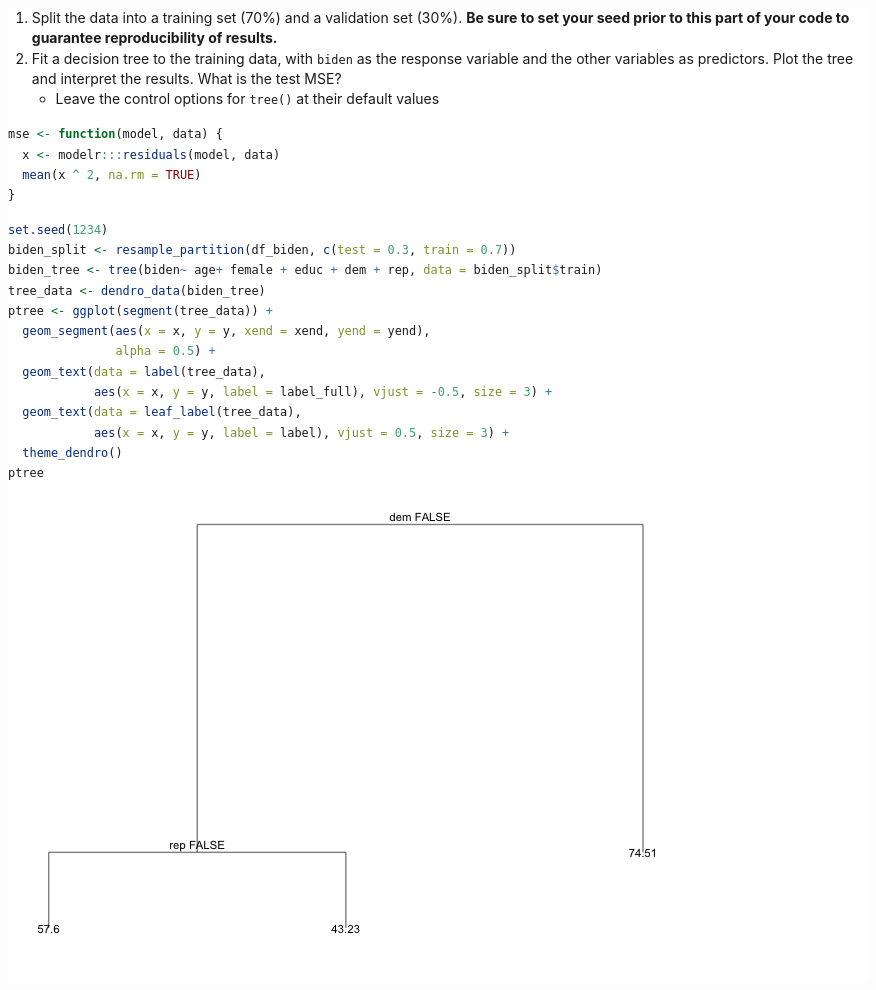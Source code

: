 1.  Split the data into a training set (70%) and a validation set (30%). **Be sure to set your seed prior to this part of your code to guarantee reproducibility of results.**
2.  Fit a decision tree to the training data, with `biden` as the response variable and the other variables as predictors. Plot the tree and interpret the results. What is the test MSE?
    -   Leave the control options for `tree()` at their default values

``` r
mse <- function(model, data) {
  x <- modelr:::residuals(model, data)
  mean(x ^ 2, na.rm = TRUE)
}
```

``` r
set.seed(1234)
biden_split <- resample_partition(df_biden, c(test = 0.3, train = 0.7))
biden_tree <- tree(biden~ age+ female + educ + dem + rep, data = biden_split$train)
tree_data <- dendro_data(biden_tree)
ptree <- ggplot(segment(tree_data)) +
  geom_segment(aes(x = x, y = y, xend = xend, yend = yend), 
               alpha = 0.5) +
  geom_text(data = label(tree_data), 
            aes(x = x, y = y, label = label_full), vjust = -0.5, size = 3) +
  geom_text(data = leaf_label(tree_data), 
            aes(x = x, y = y, label = label), vjust = 0.5, size = 3) +
  theme_dendro()
ptree
```

![](PA8_Xuancheng_Qian_files/figure-markdown_github/biden-tree-mse-1.png)
